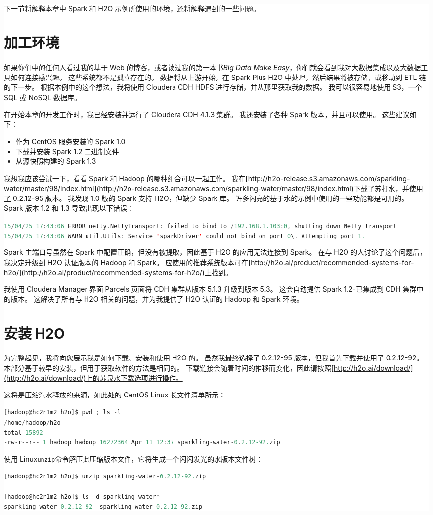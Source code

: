 下一节将解释本章中 Spark 和 H2O 示例所使用的环境，还将解释遇到的一些问题。

# 加工环境

如果你们中的任何人看过我的基于 Web 的博客，或者读过我的第一本书*Big Data Make Easy*，你们就会看到我对大数据集成以及大数据工具如何连接感兴趣。 这些系统都不是孤立存在的。 数据将从上游开始，在 Spark Plus H2O 中处理，然后结果将被存储，或移动到 ETL 链的下一步。 根据本例中的这个想法，我将使用 Cloudera CDH HDFS 进行存储，并从那里获取我的数据。 我可以很容易地使用 S3，一个 SQL 或 NoSQL 数据库。

在开始本章的开发工作时，我已经安装并运行了 Cloudera CDH 4.1.3 集群。 我还安装了各种 Spark 版本，并且可以使用。 这些建议如下：

*   作为 CentOS 服务安装的 Spark 1.0
*   下载并安装 Spark 1.2 二进制文件
*   从源快照构建的 Spark 1.3

我想我应该尝试一下，看看 Spark 和 Hadoop 的哪种组合可以一起工作。 我在[http://h2o-release.s3.amazonaws.com/sparkling-water/master/98/index.html](http://h2o-release.s3.amazonaws.com/sparkling-water/master/98/index.html)下载了苏打水，并使用了 0.2.12-95 版本。 我发现 1.0 版的 Spark 支持 H2O，但缺少 Spark 库。 许多闪亮的基于水的示例中使用的一些功能都是可用的。 Spark 版本 1.2 和 1.3 导致出现以下错误：

```scala
15/04/25 17:43:06 ERROR netty.NettyTransport: failed to bind to /192.168.1.103:0, shutting down Netty transport
15/04/25 17:43:06 WARN util.Utils: Service 'sparkDriver' could not bind on port 0\. Attempting port 1.

```

Spark 主端口号虽然在 Spark 中配置正确，但没有被提取，因此基于 H2O 的应用无法连接到 Spark。 在与 H2O 的人讨论了这个问题后，我决定升级到 H2O 认证版本的 Hadoop 和 Spark。 应使用的推荐系统版本可在[http://h2o.ai/product/recommended-systems-for-h2o/](http://h2o.ai/product/recommended-systems-for-h2o/)上找到。

我使用 Cloudera Manager 界面 Parcels 页面将 CDH 集群从版本 5.1.3 升级到版本 5.3。 这会自动提供 Spark 1.2-已集成到 CDH 集群中的版本。 这解决了所有与 H2O 相关的问题，并为我提供了 H2O 认证的 Hadoop 和 Spark 环境。

# 安装 H2O

为完整起见，我将向您展示我是如何下载、安装和使用 H2O 的。 虽然我最终选择了 0.2.12-95 版本，但我首先下载并使用了 0.2.12-92。 本部分基于较早的安装，但用于获取软件的方法是相同的。 下载链接会随着时间的推移而变化，因此请按照[http://h2o.ai/download/](http://h2o.ai/download/)上的苏泉水下载选项进行操作。

这将是压缩汽水释放的来源，如此处的 CentOS Linux 长文件清单所示：

```scala
[hadoop@hc2r1m2 h2o]$ pwd ; ls -l
/home/hadoop/h2o
total 15892
-rw-r--r-- 1 hadoop hadoop 16272364 Apr 11 12:37 sparkling-water-0.2.12-92.zip

```

使用 Linux`unzip`命令解压此压缩版本文件，它将生成一个闪闪发光的水版本文件树：

```scala
[hadoop@hc2r1m2 h2o]$ unzip sparkling-water-0.2.12-92.zip

[hadoop@hc2r1m2 h2o]$ ls -d sparkling-water*
sparkling-water-0.2.12-92  sparkling-water-0.2.12-92.zip

```
